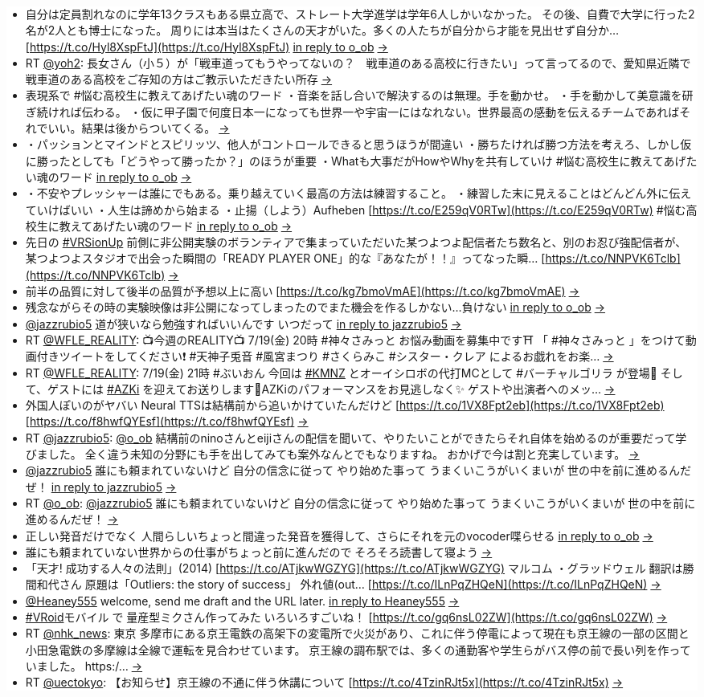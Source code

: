 *   自分は定員割れなのに学年13クラスもある県立高で、ストレート大学進学は学年6人しかいなかった。 その後、自費で大学に行った2名が2人とも博士になった。 周りには本当はたくさんの天才がいた。多くの人たちが自分から才能を見出せず自分か… [https://t.co/Hyl8XspFtJ](https://t.co/Hyl8XspFtJ) [in reply to o_ob](https://twitter.com/o_ob/statuses/1151877802137796608) [->](https://twitter.com/o_ob/statuses/1151885754785652738)
*   RT [@yoh2](https://twitter.com/yoh2): 長女さん（小５）が「戦車道ってもうやってないの？　戦車道のある高校に行きたい」って言ってるので、愛知県近隣で戦車道のある高校をご存知の方はご教示いただきたい所存 [->](https://twitter.com/o_ob/statuses/1151897982897287168)
*   表現系で #悩む高校生に教えてあげたい魂のワード ・音楽を話し合いで解決するのは無理。手を動かせ。 ・手を動かして美意識を研ぎ続ければ伝わる。 ・仮に甲子園で何度日本一になっても世界一や宇宙一にはなれない。世界最高の感動を伝えるチームであればそれでいい。結果は後からついてくる。 [->](https://twitter.com/o_ob/statuses/1151903119304847360)
*   ・パッションとマインドとスピリッツ、他人がコントロールできると思うほうが間違い ・勝ちたければ勝つ方法を考えろ、しかし仮に勝ったとしても「どうやって勝ったか？」のほうが重要 ・Whatも大事だがHowやWhyを共有していけ #悩む高校生に教えてあげたい魂のワード [in reply to o_ob](https://twitter.com/o_ob/statuses/1151903119304847360) [->](https://twitter.com/o_ob/statuses/1151903120311476224)
*   ・不安やプレッシャーは誰にでもある。乗り越えていく最高の方法は練習すること。 ・練習した末に見えることはどんどん外に伝えていけばいい ・人生は諦めから始まる ・止揚（しよう）Aufheben [https://t.co/E259qV0RTw](https://t.co/E259qV0RTw) #悩む高校生に教えてあげたい魂のワード [in reply to o_ob](https://twitter.com/o_ob/statuses/1151903120311476224) [->](https://twitter.com/o_ob/statuses/1151903121473335296)
*   先日の [#VRSionUp](https://twitter.com/search?q=%23VRSionUp&src=hash) 前側に非公開実験のボランティアで集まっていただいた某つよつよ配信者たち数名と、別のお忍び強配信者が、某つよつよスタジオで出会った瞬間の「READY PLAYER ONE」的な『あなたが！！』ってなった瞬… [https://t.co/NNPVK6Tclb](https://t.co/NNPVK6Tclb) [->](https://twitter.com/o_ob/statuses/1151903416081248256)
*   前半の品質に対して後半の品質が予想以上に高い [https://t.co/kg7bmoVmAE](https://t.co/kg7bmoVmAE) [->](https://twitter.com/o_ob/statuses/1151903563288682497)
*   残念ながらその時の実験映像は非公開になってしまったのでまた機会を作るしかない…負けない [in reply to o_ob](https://twitter.com/o_ob/statuses/1151903416081248256) [->](https://twitter.com/o_ob/statuses/1151904482722062337)
*   [@jazzrubio5](https://twitter.com/jazzrubio5) 道が狭いなら勉強すればいいんです いつだって [in reply to jazzrubio5](https://twitter.com/jazzrubio5/statuses/1151908782617714688) [->](https://twitter.com/o_ob/statuses/1151909384022138880)
*   RT [@WFLE_REALITY](https://twitter.com/WFLE_REALITY): 📺今週のREALITY📺 7/19(金) 20時 #神々さみっと お悩み動画を募集中です⛩ 「 #神々さみっと 」をつけて動画付きツイートをしてください❗ #天神子兎音 #風宮まつり #さくらみこ #シスター・クレア によるお戯れをお楽… [->](https://twitter.com/o_ob/statuses/1151910102107955200)
*   RT [@WFLE_REALITY](https://twitter.com/WFLE_REALITY): 7/19(金) 21時 #ぶいおん 今回は [#KMNZ](https://twitter.com/search?q=%23KMNZ&src=hash) とオーイシロボの代打MCとして #バーチャルゴリラ が登場🦍 そして、ゲストには [#AZKi](https://twitter.com/search?q=%23AZKi&src=hash) を迎えてお送りします🎤AZKiのパフォーマンスをお見逃しなく✨ ゲストや出演者へのメッ… [->](https://twitter.com/o_ob/statuses/1151910269934698496)
*   外国人ぽいのがヤバい Neural TTSは結構前から追いかけていたんだけど [https://t.co/1VX8Fpt2eb](https://t.co/1VX8Fpt2eb) [https://t.co/f8hwfQYEsf](https://t.co/f8hwfQYEsf) [->](https://twitter.com/o_ob/statuses/1151911895193944064)
*   RT [@jazzrubio5](https://twitter.com/jazzrubio5): [@o_ob](https://twitter.com/o_ob) 結構前のninoさんとeijiさんの配信を聞いて、やりたいことができたらそれ自体を始めるのが重要だって学びました。 全く違う未知の分野にも手を出してみても案外なんとでもなりますね。 おかげで今は割と充実しています。 [->](https://twitter.com/o_ob/statuses/1151918957831450625)
*   [@jazzrubio5](https://twitter.com/jazzrubio5) 誰にも頼まれていないけど 自分の信念に従って やり始めた事って うまくいこうがいくまいが 世の中を前に進めるんだぜ！ [in reply to jazzrubio5](https://twitter.com/jazzrubio5/statuses/1151911201103704064) [->](https://twitter.com/o_ob/statuses/1151919060449255424)
*   RT [@o_ob](https://twitter.com/o_ob): [@jazzrubio5](https://twitter.com/jazzrubio5) 誰にも頼まれていないけど 自分の信念に従って やり始めた事って うまくいこうがいくまいが 世の中を前に進めるんだぜ！ [->](https://twitter.com/o_ob/statuses/1151919223393808384)
*   正しい発音だけでなく 人間らしいちょっと間違った発音を獲得して、さらにそれを元のvocoder喋らせる [in reply to o_ob](https://twitter.com/o_ob/statuses/1151911895193944064) [->](https://twitter.com/o_ob/statuses/1151919623333240832)
*   誰にも頼まれていない世界からの仕事がちょっと前に進んだので そろそろ読書して寝よう [->](https://twitter.com/o_ob/statuses/1151924423261224960)
*   「天才! 成功する人々の法則」(2014) [https://t.co/ATjkwWGZYG](https://t.co/ATjkwWGZYG) マルコム ・グラッドウェル 翻訳は勝間和代さん 原題は「Outliers: the story of success」 外れ値(out… [https://t.co/ILnPqZHQeN](https://t.co/ILnPqZHQeN) [->](https://twitter.com/o_ob/statuses/1151926572892352512)
*   [@Heaney555](https://twitter.com/Heaney555) welcome, send me draft and the URL later. [in reply to Heaney555](https://twitter.com/Heaney555/statuses/1151967623325868043) [->](https://twitter.com/o_ob/statuses/1152001147449704448)
*   [#VRoid](https://twitter.com/search?q=%23VRoid&src=hash)モバイル で 量産型ミクさん作ってみた いろいろすごいね！ [https://t.co/gq6nsL02ZW](https://t.co/gq6nsL02ZW) [->](https://twitter.com/o_ob/statuses/1152018408608636929)
*   RT [@nhk_news](https://twitter.com/nhk_news): 東京 多摩市にある京王電鉄の高架下の変電所で火災があり、これに伴う停電によって現在も京王線の一部の区間と小田急電鉄の多摩線は全線で運転を見合わせています。 京王線の調布駅では、多くの通勤客や学生らがバス停の前で長い列を作っていました。 https:/… [->](https://twitter.com/o_ob/statuses/1152020758312304647)
*   RT [@uectokyo](https://twitter.com/uectokyo): 【お知らせ】京王線の不通に伴う休講について [https://t.co/4TzinRJt5x](https://t.co/4TzinRJt5x) [->](https://twitter.com/o_ob/statuses/1152020781708136449)